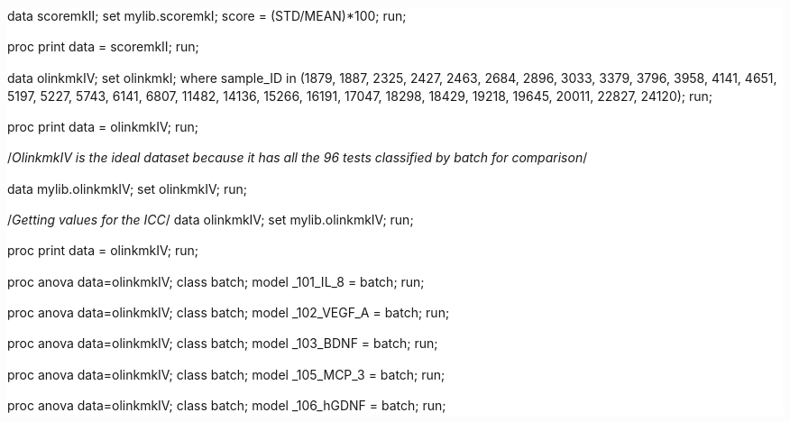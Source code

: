 data scoremkII;
set mylib.scoremkI;
score = (STD/MEAN)*100;
run;

proc print data = scoremkII;
run;

data olinkmkIV;
set olinkmkI;
where sample_ID in (1879, 1887, 2325, 2427, 2463, 2684, 2896, 3033, 3379, 3796, 3958, 4141, 4651, 5197, 5227, 5743, 6141, 6807, 11482, 14136, 15266, 16191, 17047, 18298, 18429, 19218, 19645, 20011, 22827, 24120); 
run;

proc print data = olinkmkIV;
run;

/*OlinkmkIV is the ideal dataset because it has all the 96 tests classified by batch for comparison*/

data mylib.olinkmkIV;
set olinkmkIV;
run;

/*Getting values for the ICC*/
data olinkmkIV;
set mylib.olinkmkIV;
run;

proc print data = olinkmkIV;
run;

proc anova data=olinkmkIV;
class batch;
model _101_IL_8 = batch;
run;

proc anova data=olinkmkIV;
class batch;
model _102_VEGF_A = batch;
run;

proc anova data=olinkmkIV;
class batch;
model _103_BDNF = batch;
run;

proc anova data=olinkmkIV;
class batch;
model _105_MCP_3 = batch;
run;

proc anova data=olinkmkIV;
class batch;
model _106_hGDNF = batch;
run;
